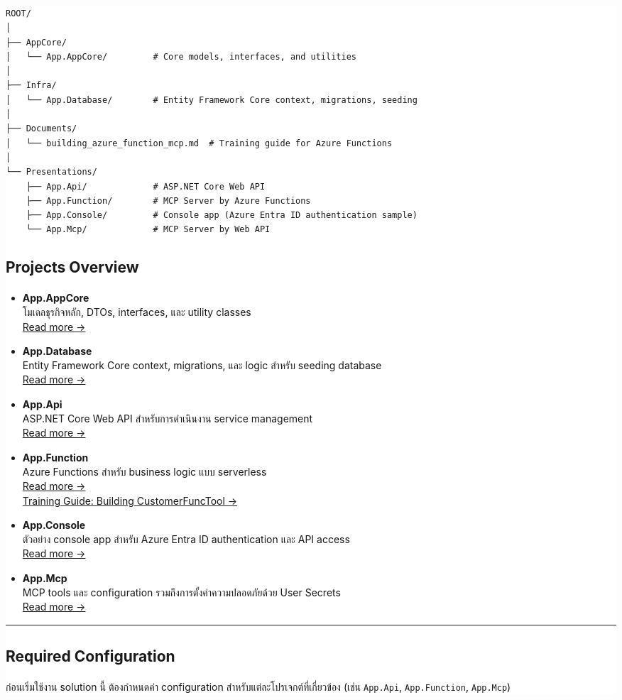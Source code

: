 
```
ROOT/
│
├── AppCore/
│   └── App.AppCore/         # Core models, interfaces, and utilities
│
├── Infra/
│   └── App.Database/        # Entity Framework Core context, migrations, seeding
│
├── Documents/
│   └── building_azure_function_mcp.md  # Training guide for Azure Functions
│
└── Presentations/
    ├── App.Api/             # ASP.NET Core Web API
    ├── App.Function/        # MCP Server by Azure Functions 
    ├── App.Console/         # Console app (Azure Entra ID authentication sample)
    └── App.Mcp/             # MCP Server by Web API
```

## Projects Overview

- **App.AppCore**  
  โมเดลธุรกิจหลัก, DTOs, interfaces, และ utility classes  
  [Read more &rarr;](AppCore/App.AppCore/readme.md)

- **App.Database**  
  Entity Framework Core context, migrations, และ logic สำหรับ seeding database  
  [Read more &rarr;](Infra/App.Database/readme.md)

- **App.Api**  
  ASP.NET Core Web API สำหรับการดำเนินงาน service management  
  [Read more &rarr;](Presentations/App.Api/readme.md)

- **App.Function**  
  Azure Functions สำหรับ business logic แบบ serverless  
  [Read more &rarr;](Presentations/App.Function/readme.md)  
  [Training Guide: Building CustomerFuncTool &rarr;](Documents/building_azure_function_mcp.md)

- **App.Console**  
  ตัวอย่าง console app สำหรับ Azure Entra ID authentication และ API access  
  [Read more &rarr;](Presentations/App.Console/readme.md)

- **App.Mcp**  
  MCP tools และ configuration รวมถึงการตั้งค่าความปลอดภัยด้วย User Secrets  
  [Read more &rarr;](Presentations/App.Mcp/readme.md)

---

## Required Configuration

ก่อนเริ่มใช้งาน solution นี้ ต้องกำหนดค่า configuration สำหรับแต่ละโปรเจกต์ที่เกี่ยวข้อง (เช่น `App.Api`, `App.Function`, `App.Mcp`)
